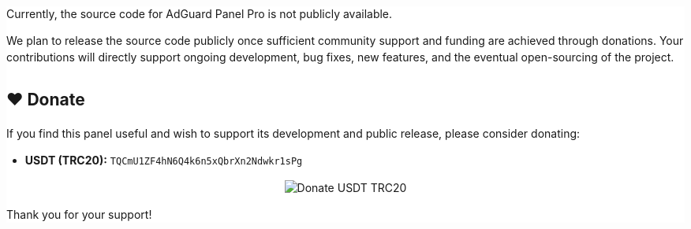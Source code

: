 Currently, the source code for AdGuard Panel Pro is not publicly available.

We plan to release the source code publicly once sufficient community support and funding are achieved through donations. Your contributions will directly support ongoing development, bug fixes, new features, and the eventual open-sourcing of the project.

## ❤️ Donate

If you find this panel useful and wish to support its development and public release, please consider donating:

* **USDT (TRC20):** `TQCmU1ZF4hN6Q4k6n5xQbrXn2Ndwkr1sPg`

<p align="center">
  <img src="https://img.shields.io/badge/USDT_(TRC20)-Donate-blue?logo=tether&color=26A17B" alt="Donate USDT TRC20"/>
</p>

Thank you for your support!
